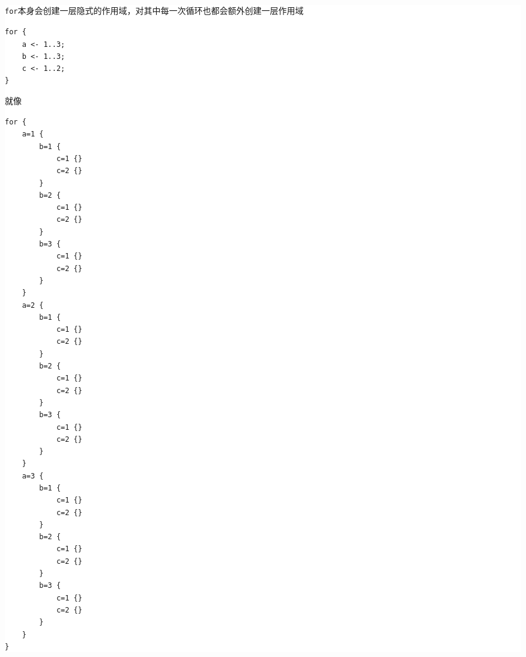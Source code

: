 `for`本身会创建一层隐式的作用域，对其中每一次循环也都会额外创建一层作用域

```floc
for {
    a <- 1..3;
    b <- 1..3;
    c <- 1..2;
}
```

就像

```伪代码
for {
    a=1 {
        b=1 {
            c=1 {}
            c=2 {}
        }
        b=2 {
            c=1 {}
            c=2 {}
        }
        b=3 {
            c=1 {}
            c=2 {}
        }
    }
    a=2 {
        b=1 {
            c=1 {}
            c=2 {}
        }
        b=2 {
            c=1 {}
            c=2 {}
        }
        b=3 {
            c=1 {}
            c=2 {}
        }
    }
    a=3 {
        b=1 {
            c=1 {}
            c=2 {}
        }
        b=2 {
            c=1 {}
            c=2 {}
        }
        b=3 {
            c=1 {}
            c=2 {}
        }
    }
}

```
